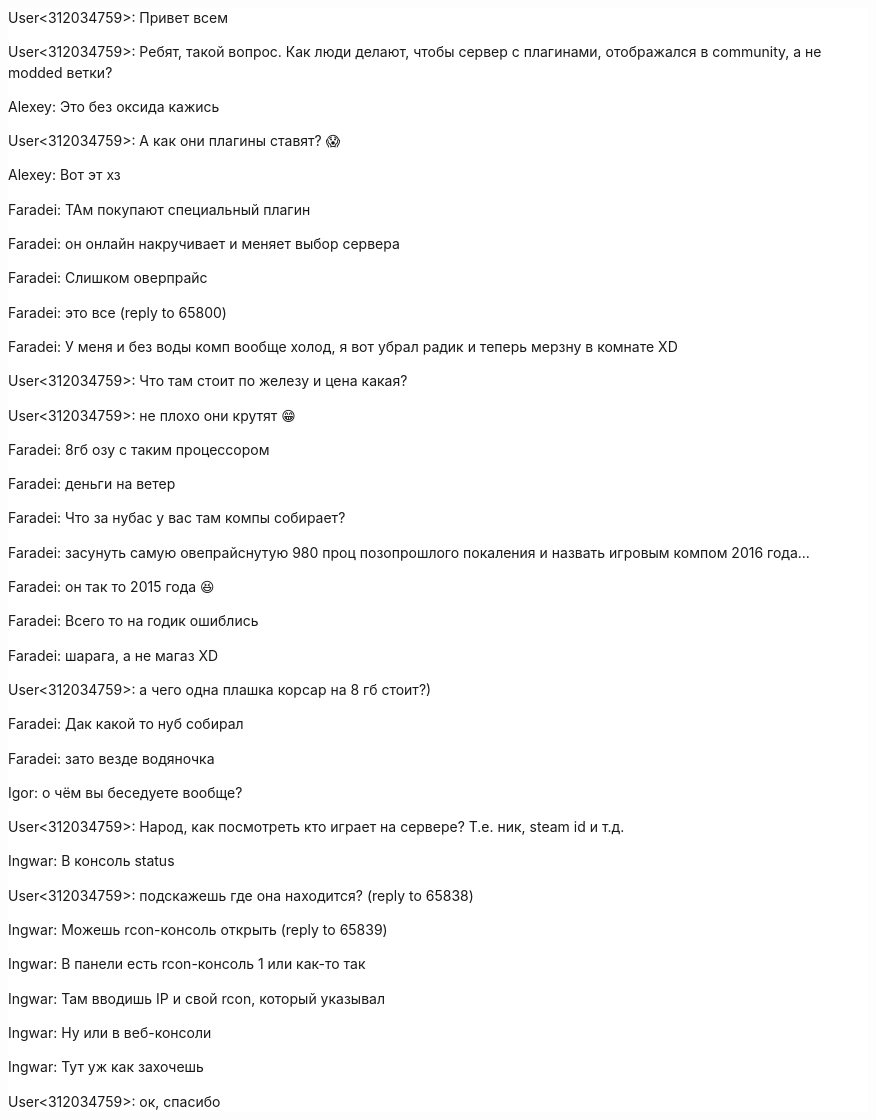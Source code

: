 User<312034759>: Привет всем

User<312034759>: Ребят, такой вопрос. Как люди делают, чтобы сервер с плагинами, отображался в community, а не modded ветки?

Alexey: Это без оксида кажись

User<312034759>: А как они плагины ставят? 😱

Alexey: Вот эт хз

Faradei: ТАм покупают специальный плагин

Faradei: он онлайн накручивает и меняет выбор сервера

Faradei: Слишком оверпрайс

Faradei: это все (reply to 65800)

Faradei: У меня и без воды комп вообще холод, я вот убрал радик и теперь мерзну в комнате XD

User<312034759>: Что там стоит по железу и цена какая?

User<312034759>: не плохо они крутят 😁

Faradei: 8гб озу с таким процессором

Faradei: деньги на ветер

Faradei: Что за нубас у вас там компы собирает?

Faradei: засунуть самую овепрайснутую 980 проц позопрошлого покаления и назвать игровым компом 2016 года...

Faradei: он так то 2015 года 😆

Faradei: Всего то на годик ошиблись

Faradei: шарага, а не магаз XD

User<312034759>: а чего одна плашка корсар на 8 гб стоит?)

Faradei: Дак какой то нуб собирал

Faradei: зато везде водяночка

Igor: о чём вы беседуете вообще?

User<312034759>: Народ, как посмотреть кто играет на сервере? Т.е. ник, steam id и т.д.

Ingwar: В консоль status

User<312034759>: подскажешь где она находится? (reply to 65838)

Ingwar: Можешь rcon-консоль открыть (reply to 65839)

Ingwar: В панели есть rcon-консоль 1 или как-то так

Ingwar: Там вводишь IP и свой rcon, который указывал

Ingwar: Ну или в веб-консоли

Ingwar: Тут уж как захочешь

User<312034759>: ок, спасибо
